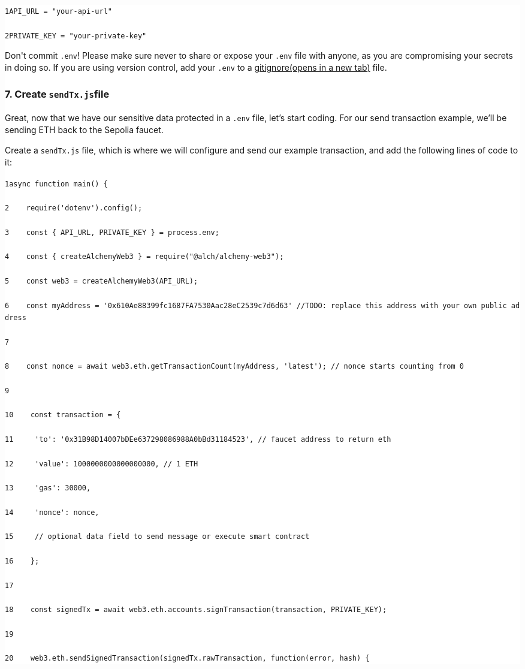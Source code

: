     
    
    1API_URL = "your-api-url"
    
    2PRIVATE_KEY = "your-private-key"

Don't commit `.env`! Please make sure never to share or expose your `.env`
file with anyone, as you are compromising your secrets in doing so. If you are
using version control, add your `.env` to a [gitignore(opens in a new
tab)](https://git-scm.com/docs/gitignore) file.

### 7. Create `sendTx.js`file

Great, now that we have our sensitive data protected in a `.env` file, let’s
start coding. For our send transaction example, we’ll be sending ETH back to
the Sepolia faucet.

Create a `sendTx.js` file, which is where we will configure and send our
example transaction, and add the following lines of code to it:

    
    
    1async function main() {
    
    2    require('dotenv').config();
    
    3    const { API_URL, PRIVATE_KEY } = process.env;
    
    4    const { createAlchemyWeb3 } = require("@alch/alchemy-web3");
    
    5    const web3 = createAlchemyWeb3(API_URL);
    
    6    const myAddress = '0x610Ae88399fc1687FA7530Aac28eC2539c7d6d63' //TODO: replace this address with your own public address
    
    7
    
    8    const nonce = await web3.eth.getTransactionCount(myAddress, 'latest'); // nonce starts counting from 0
    
    9
    
    10    const transaction = {
    
    11     'to': '0x31B98D14007bDEe637298086988A0bBd31184523', // faucet address to return eth
    
    12     'value': 1000000000000000000, // 1 ETH
    
    13     'gas': 30000,
    
    14     'nonce': nonce,
    
    15     // optional data field to send message or execute smart contract
    
    16    };
    
    17
    
    18    const signedTx = await web3.eth.accounts.signTransaction(transaction, PRIVATE_KEY);
    
    19
    
    20    web3.eth.sendSignedTransaction(signedTx.rawTransaction, function(error, hash) {
    